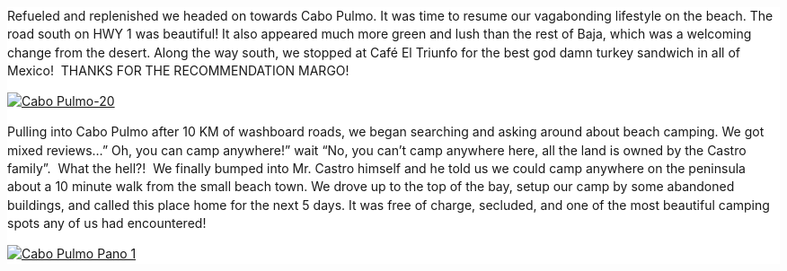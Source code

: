 

Refueled and replenished we headed on towards Cabo Pulmo. It was time to resume our vagabonding lifestyle on the beach. The road south on HWY 1 was beautiful! It also appeared much more green and lush than the rest of Baja, which was a welcoming change from the desert. Along the way south, we stopped at Café El Triunfo for the best god damn turkey sandwich in all of Mexico!  THANKS FOR THE RECOMMENDATION MARGO!

<div class="ngg-gallery-singlepic-image " style="">
  <a href="http://www.elevationupgrade.com/wp-content/gallery/baja-part-5-cabo-pulmo/Cabo-Pulmo-20.jpg"
		     title=""
             data-src="http://www.elevationupgrade.com/wp-content/gallery/baja-part-5-cabo-pulmo/Cabo-Pulmo-20.jpg"
             data-thumbnail="http://www.elevationupgrade.com/wp-content/gallery/baja-part-5-cabo-pulmo/thumbs/thumbs_Cabo-Pulmo-20.jpg"
             data-image-id="433"
             data-title="Cabo Pulmo-20"
             data-description=""
             target='_self'
             class="ngg-fancybox" rel="a8ecb7e34147c7c347c9262f207e49ae"> <img class="ngg-singlepic"
             src="http://www.elevationupgrade.com/wp-content/gallery/baja-part-5-cabo-pulmo/dynamic/Cabo-Pulmo-20.jpg-nggid03433-ngg0dyn-0x0x100-00f0w010c010r110f110r010t010.jpg"
             alt="Cabo Pulmo-20"
             title="Cabo Pulmo-20"
 /> </a>
</div>

Pulling into Cabo Pulmo after 10 KM of washboard roads, we began searching and asking around about beach camping. We got mixed reviews…” Oh, you can camp anywhere!” wait “No, you can’t camp anywhere here, all the land is owned by the Castro family”.  What the hell?!  We finally bumped into Mr. Castro himself and he told us we could camp anywhere on the peninsula about a 10 minute walk from the small beach town. We drove up to the top of the bay, setup our camp by some abandoned buildings, and called this place home for the next 5 days. It was free of charge, secluded, and one of the most beautiful camping spots any of us had encountered!

<div class="ngg-gallery-singlepic-image " style="">
  <a href="http://www.elevationupgrade.com/wp-content/gallery/baja-part-5-cabo-pulmo/Cabo-Pulmo-Pano-1.jpg"
		     title=""
             data-src="http://www.elevationupgrade.com/wp-content/gallery/baja-part-5-cabo-pulmo/Cabo-Pulmo-Pano-1.jpg"
             data-thumbnail="http://www.elevationupgrade.com/wp-content/gallery/baja-part-5-cabo-pulmo/thumbs/thumbs_Cabo-Pulmo-Pano-1.jpg"
             data-image-id="441"
             data-title="Cabo Pulmo Pano 1"
             data-description=""
             target='_self'
             class="ngg-fancybox" rel="63c38d03e80d75dc72403eb926510228"> <img class="ngg-singlepic"
             src="http://www.elevationupgrade.com/wp-content/gallery/baja-part-5-cabo-pulmo/dynamic/Cabo-Pulmo-Pano-1.jpg-nggid03441-ngg0dyn-0x0x100-00f0w010c010r110f110r010t010.jpg"
             alt="Cabo Pulmo Pano 1"
             title="Cabo Pulmo Pano 1"
 /> </a>
</div>
